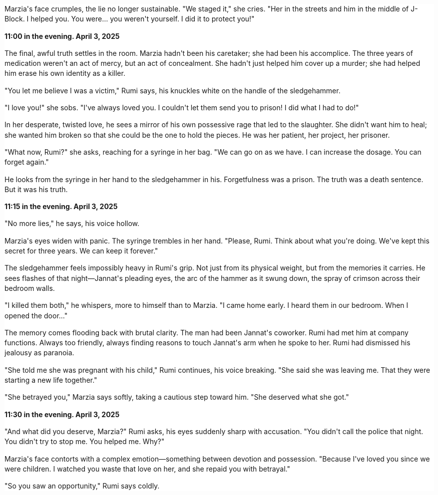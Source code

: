 Marzia's face crumples, the lie no longer sustainable. "We staged it," she cries. "Her in the streets and him in the middle of J-Block. I helped you. You were… you weren't yourself. I did it to protect you!"

**11:00 in the evening. April 3, 2025**

The final, awful truth settles in the room. Marzia hadn't been his caretaker; she had been his accomplice. The three years of medication weren't an act of mercy, but an act of concealment. She hadn't just helped him cover up a murder; she had helped him erase his own identity as a killer.

"You let me believe I was a victim," Rumi says, his knuckles white on the handle of the sledgehammer.

"I love you!" she sobs. "I've always loved you. I couldn't let them send you to prison! I did what I had to do!"

In her desperate, twisted love, he sees a mirror of his own possessive rage that led to the slaughter. She didn't want him to heal; she wanted him broken so that she could be the one to hold the pieces. He was her patient, her project, her prisoner.

"What now, Rumi?" she asks, reaching for a syringe in her bag. "We can go on as we have. I can increase the dosage. You can forget again."

He looks from the syringe in her hand to the sledgehammer in his. Forgetfulness was a prison. The truth was a death sentence. But it was his truth.

**11:15 in the evening. April 3, 2025**

"No more lies," he says, his voice hollow.

Marzia's eyes widen with panic. The syringe trembles in her hand. "Please, Rumi. Think about what you're doing. We've kept this secret for three years. We can keep it forever."

The sledgehammer feels impossibly heavy in Rumi's grip. Not just from its physical weight, but from the memories it carries. He sees flashes of that night—Jannat's pleading eyes, the arc of the hammer as it swung down, the spray of crimson across their bedroom walls.

"I killed them both," he whispers, more to himself than to Marzia. "I came home early. I heard them in our bedroom. When I opened the door..."

The memory comes flooding back with brutal clarity. The man had been Jannat's coworker. Rumi had met him at company functions. Always too friendly, always finding reasons to touch Jannat's arm when he spoke to her. Rumi had dismissed his jealousy as paranoia.

"She told me she was pregnant with his child," Rumi continues, his voice breaking. "She said she was leaving me. That they were starting a new life together."

"She betrayed you," Marzia says softly, taking a cautious step toward him. "She deserved what she got."

**11:30 in the evening. April 3, 2025**

"And what did you deserve, Marzia?" Rumi asks, his eyes suddenly sharp with accusation. "You didn't call the police that night. You didn't try to stop me. You helped me. Why?"

Marzia's face contorts with a complex emotion—something between devotion and possession. "Because I've loved you since we were children. I watched you waste that love on her, and she repaid you with betrayal."

"So you saw an opportunity," Rumi says coldly.

